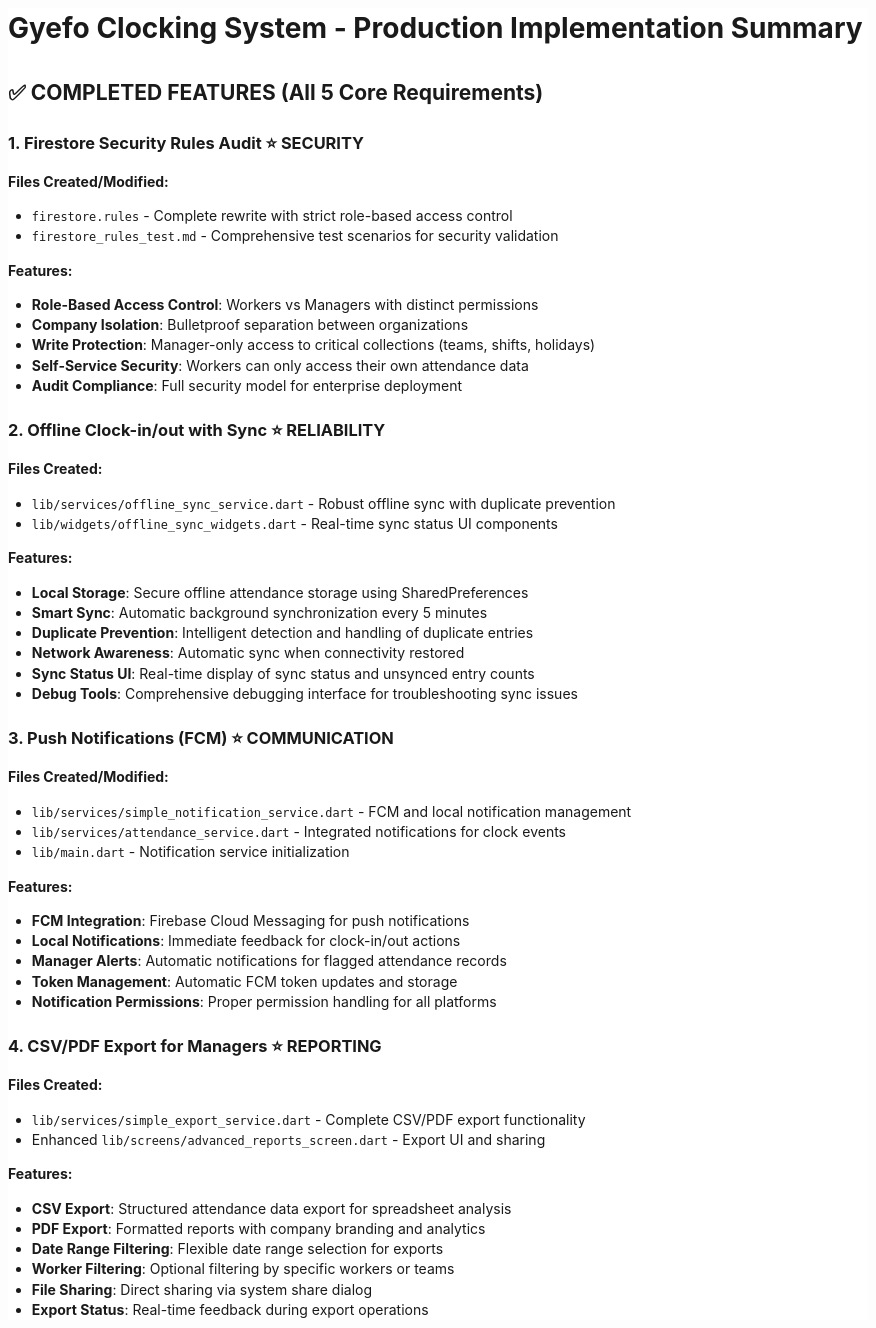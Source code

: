 # Gyefo Clocking System - Production Implementation Summary

## ✅ COMPLETED FEATURES (All 5 Core Requirements)

### 1. Firestore Security Rules Audit ⭐ SECURITY
**Files Created/Modified:**
- `firestore.rules` - Complete rewrite with strict role-based access control
- `firestore_rules_test.md` - Comprehensive test scenarios for security validation

**Features:**
- **Role-Based Access Control**: Workers vs Managers with distinct permissions
- **Company Isolation**: Bulletproof separation between organizations  
- **Write Protection**: Manager-only access to critical collections (teams, shifts, holidays)
- **Self-Service Security**: Workers can only access their own attendance data
- **Audit Compliance**: Full security model for enterprise deployment

### 2. Offline Clock-in/out with Sync ⭐ RELIABILITY  
**Files Created:**
- `lib/services/offline_sync_service.dart` - Robust offline sync with duplicate prevention
- `lib/widgets/offline_sync_widgets.dart` - Real-time sync status UI components

**Features:**
- **Local Storage**: Secure offline attendance storage using SharedPreferences
- **Smart Sync**: Automatic background synchronization every 5 minutes
- **Duplicate Prevention**: Intelligent detection and handling of duplicate entries
- **Network Awareness**: Automatic sync when connectivity restored
- **Sync Status UI**: Real-time display of sync status and unsynced entry counts
- **Debug Tools**: Comprehensive debugging interface for troubleshooting sync issues

### 3. Push Notifications (FCM) ⭐ COMMUNICATION
**Files Created/Modified:**
- `lib/services/simple_notification_service.dart` - FCM and local notification management
- `lib/services/attendance_service.dart` - Integrated notifications for clock events
- `lib/main.dart` - Notification service initialization

**Features:**
- **FCM Integration**: Firebase Cloud Messaging for push notifications
- **Local Notifications**: Immediate feedback for clock-in/out actions
- **Manager Alerts**: Automatic notifications for flagged attendance records  
- **Token Management**: Automatic FCM token updates and storage
- **Notification Permissions**: Proper permission handling for all platforms

### 4. CSV/PDF Export for Managers ⭐ REPORTING
**Files Created:**
- `lib/services/simple_export_service.dart` - Complete CSV/PDF export functionality
- Enhanced `lib/screens/advanced_reports_screen.dart` - Export UI and sharing

**Features:**
- **CSV Export**: Structured attendance data export for spreadsheet analysis
- **PDF Export**: Formatted reports with company branding and analytics
- **Date Range Filtering**: Flexible date range selection for exports
- **Worker Filtering**: Optional filtering by specific workers or teams
- **File Sharing**: Direct sharing via system share dialog
- **Export Status**: Real-time feedback during export operations
